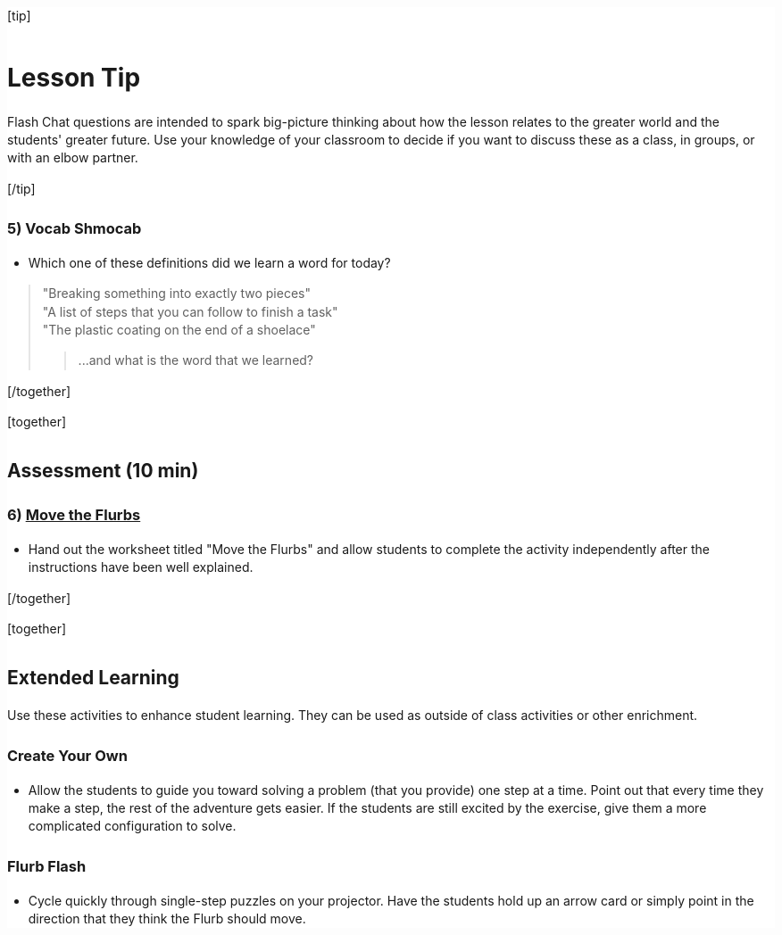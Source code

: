 [tip]

# Lesson Tip
Flash Chat questions are intended to spark big-picture thinking about how the lesson relates to the greater world and the students' greater future.  Use your knowledge of your classroom to decide if you want to discuss these as a class, in groups, or with an elbow partner.

[/tip]


### <a name="Shmocab"></a> 5) Vocab Shmocab
- Which one of these definitions did we learn a word for today?

> "Breaking something into exactly two pieces" <br/>
> "A list of steps that you can follow to finish a task" <br/>
> "The plastic coating on the end of a shoelace"<br/>
>> ...and what is the word that we learned?

[/together]




[together]

## Assessment (10 min)
### <a name="Assessment"></a>6) [Move the Flurbs](/curriculum/course1/1/Assessment1-HappyMaps.pdf)
- Hand out the worksheet titled "Move the Flurbs" and allow students to complete the activity independently after the instructions have been well explained.

[/together]




[together]

## Extended Learning
Use these activities to enhance student learning. They can be used as outside of class activities or other enrichment.

### Create Your Own

- Allow the students to guide you toward solving a problem (that you provide) one step at a time. Point out that every time they make a step, the rest of the adventure gets easier.
If the students are still excited by the exercise, give them a more complicated configuration to solve.


### Flurb Flash

- Cycle quickly through single-step puzzles on your projector. Have the students hold up an arrow card or simply point in the direction that they think the Flurb should move.
